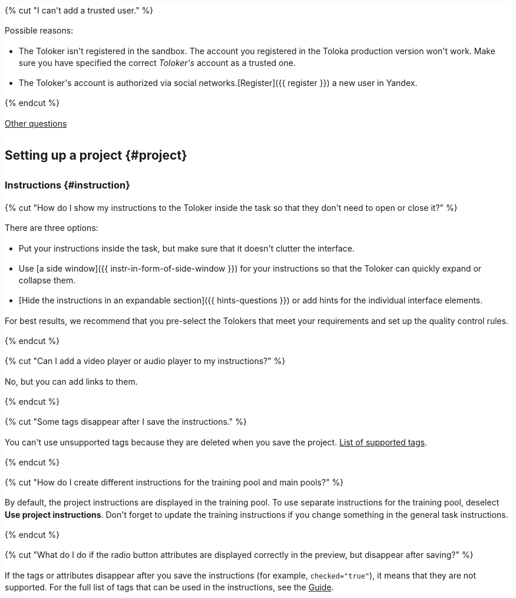 {% cut "I can't add a trusted user." %}

Possible reasons:

- The Toloker isn't registered in the sandbox. The account you registered in the Toloka production version won't work. Make sure you have specified the correct _Toloker's_ account as a trusted one.

- The Toloker's account is authorized via social networks.[Register]({{ register }}) a new user in Yandex.

{% endcut %}

[Other questions](support.md#feedback_oyr_m5s_hlb)

## Setting up a project {#project}

### Instructions {#instruction}

{% cut "How do I show my instructions to the Toloker inside the task so that they don't need to open or close it?" %}

There are three options:

- Put your instructions inside the task, but make sure that it doesn't clutter the interface.

- Use [a side window]({{ instr-in-form-of-side-window }}) for your instructions so that the Toloker can quickly expand or collapse them.

- [Hide the instructions in an expandable section]({{ hints-questions }}) or add hints for the individual interface elements.

For best results, we recommend that you pre-select the Tolokers that meet your requirements and set up the quality control rules.

{% endcut %}

{% cut "Can I add a video player or audio player to my instructions?" %}

No, but you can add links to them.

{% endcut %}

{% cut "Some tags disappear after I save the instructions." %}

You can't use unsupported tags because they are deleted when you save the project. [List of supported tags](../concepts/instruction.md#html).

{% endcut %}

{% cut "How do I create different instructions for the training pool and main pools?" %}

By default, the project instructions are displayed in the training pool. To use separate instructions for the training pool, deselect **Use project instructions**. Don't forget to update the training instructions if you change something in the general task instructions.

{% endcut %}

{% cut "What do I do if the radio button attributes are displayed correctly in the preview, but disappear after saving?" %}

If the tags or attributes disappear after you save the instructions (for example, `checked="true"`), it means that they are not supported. For the full list of tags that can be used in the instructions, see the [Guide](../concepts/instruction.md#html-yes).
